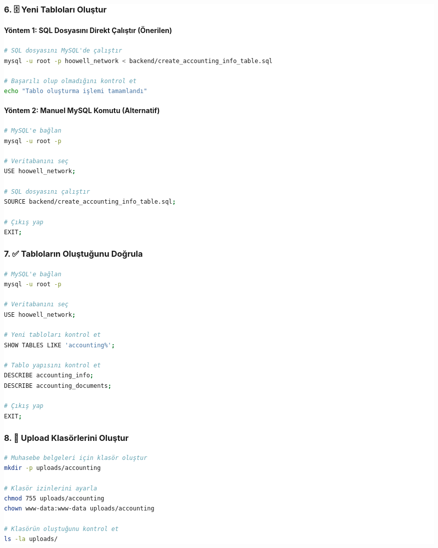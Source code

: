 ### 6. 🗄️ Yeni Tabloları Oluştur

#### Yöntem 1: SQL Dosyasını Direkt Çalıştır (Önerilen)
```bash
# SQL dosyasını MySQL'de çalıştır
mysql -u root -p hoowell_network < backend/create_accounting_info_table.sql

# Başarılı olup olmadığını kontrol et
echo "Tablo oluşturma işlemi tamamlandı"
```

#### Yöntem 2: Manuel MySQL Komutu (Alternatif)
```bash
# MySQL'e bağlan
mysql -u root -p

# Veritabanını seç
USE hoowell_network;

# SQL dosyasını çalıştır
SOURCE backend/create_accounting_info_table.sql;

# Çıkış yap
EXIT;
```

### 7. ✅ Tabloların Oluştuğunu Doğrula
```bash
# MySQL'e bağlan
mysql -u root -p

# Veritabanını seç
USE hoowell_network;

# Yeni tabloları kontrol et
SHOW TABLES LIKE 'accounting%';

# Tablo yapısını kontrol et
DESCRIBE accounting_info;
DESCRIBE accounting_documents;

# Çıkış yap
EXIT;
```

### 8. 📁 Upload Klasörlerini Oluştur
```bash
# Muhasebe belgeleri için klasör oluştur
mkdir -p uploads/accounting

# Klasör izinlerini ayarla
chmod 755 uploads/accounting
chown www-data:www-data uploads/accounting

# Klasörün oluştuğunu kontrol et
ls -la uploads/
```
